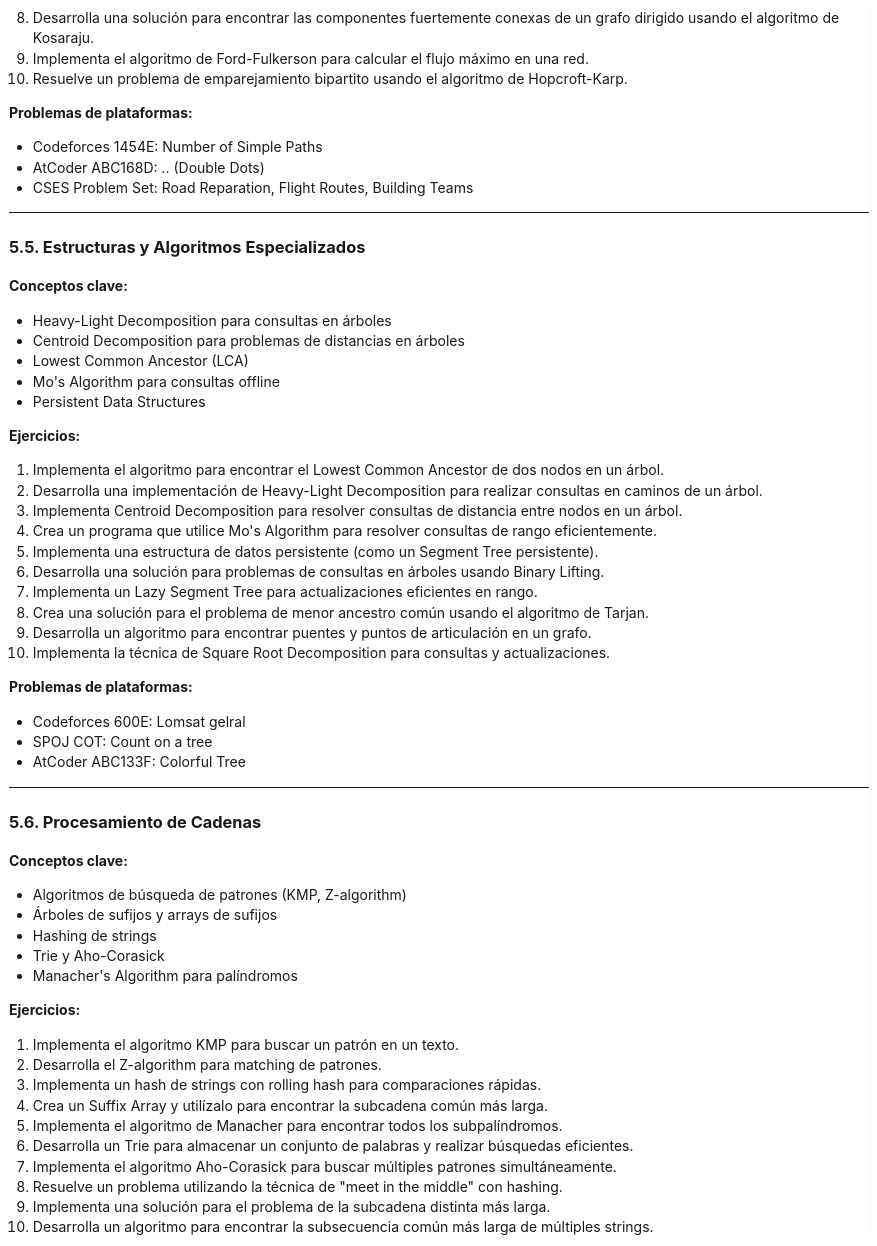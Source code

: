 8. Desarrolla una solución para encontrar las componentes fuertemente conexas de un grafo dirigido usando el algoritmo de Kosaraju.
9. Implementa el algoritmo de Ford-Fulkerson para calcular el flujo máximo en una red.
10. Resuelve un problema de emparejamiento bipartito usando el algoritmo de Hopcroft-Karp.

**Problemas de plataformas:**
- Codeforces 1454E: Number of Simple Paths
- AtCoder ABC168D: .. (Double Dots)
- CSES Problem Set: Road Reparation, Flight Routes, Building Teams

---

### 5.5. Estructuras y Algoritmos Especializados
**Conceptos clave:**
- Heavy-Light Decomposition para consultas en árboles
- Centroid Decomposition para problemas de distancias en árboles
- Lowest Common Ancestor (LCA)
- Mo's Algorithm para consultas offline
- Persistent Data Structures

**Ejercicios:**
1. Implementa el algoritmo para encontrar el Lowest Common Ancestor de dos nodos en un árbol.
2. Desarrolla una implementación de Heavy-Light Decomposition para realizar consultas en caminos de un árbol.
3. Implementa Centroid Decomposition para resolver consultas de distancia entre nodos en un árbol.
4. Crea un programa que utilice Mo's Algorithm para resolver consultas de rango eficientemente.
5. Implementa una estructura de datos persistente (como un Segment Tree persistente).
6. Desarrolla una solución para problemas de consultas en árboles usando Binary Lifting.
7. Implementa un Lazy Segment Tree para actualizaciones eficientes en rango.
8. Crea una solución para el problema de menor ancestro común usando el algoritmo de Tarjan.
9. Desarrolla un algoritmo para encontrar puentes y puntos de articulación en un grafo.
10. Implementa la técnica de Square Root Decomposition para consultas y actualizaciones.

**Problemas de plataformas:**
- Codeforces 600E: Lomsat gelral
- SPOJ COT: Count on a tree
- AtCoder ABC133F: Colorful Tree

---

### 5.6. Procesamiento de Cadenas
**Conceptos clave:**
- Algoritmos de búsqueda de patrones (KMP, Z-algorithm)
- Árboles de sufijos y arrays de sufijos
- Hashing de strings
- Trie y Aho-Corasick
- Manacher's Algorithm para palíndromos

**Ejercicios:**
1. Implementa el algoritmo KMP para buscar un patrón en un texto.
2. Desarrolla el Z-algorithm para matching de patrones.
3. Implementa un hash de strings con rolling hash para comparaciones rápidas.
4. Crea un Suffix Array y utilízalo para encontrar la subcadena común más larga.
5. Implementa el algoritmo de Manacher para encontrar todos los subpalíndromos.
6. Desarrolla un Trie para almacenar un conjunto de palabras y realizar búsquedas eficientes.
7. Implementa el algoritmo Aho-Corasick para buscar múltiples patrones simultáneamente.
8. Resuelve un problema utilizando la técnica de "meet in the middle" con hashing.
9. Implementa una solución para el problema de la subcadena distinta más larga.
10. Desarrolla un algoritmo para encontrar la subsecuencia común más larga de múltiples strings.

